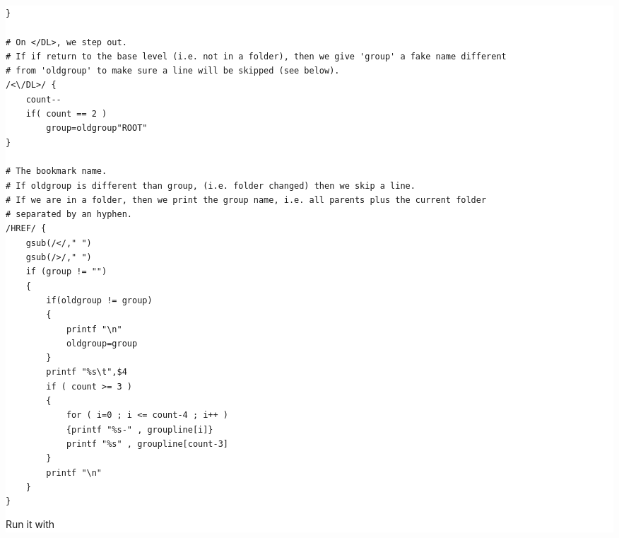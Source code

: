     }

    # On </DL>, we step out.
    # If if return to the base level (i.e. not in a folder), then we give 'group' a fake name different
    # from 'oldgroup' to make sure a line will be skipped (see below).
    /<\/DL>/ {
        count--
        if( count == 2 )
            group=oldgroup"ROOT"
    }

    # The bookmark name.
    # If oldgroup is different than group, (i.e. folder changed) then we skip a line.
    # If we are in a folder, then we print the group name, i.e. all parents plus the current folder
    # separated by an hyphen.
    /HREF/ {
        gsub(/</," ")
        gsub(/>/," ")
        if (group != "")
        {
            if(oldgroup != group)
            {
                printf "\n"
                oldgroup=group
            }
            printf "%s\t",$4
            if ( count >= 3 )
            {
                for ( i=0 ; i <= count-4 ; i++ )
                {printf "%s-" , groupline[i]}
                printf "%s" , groupline[count-3]
            }
            printf "\n"
        }
    }

Run it with
